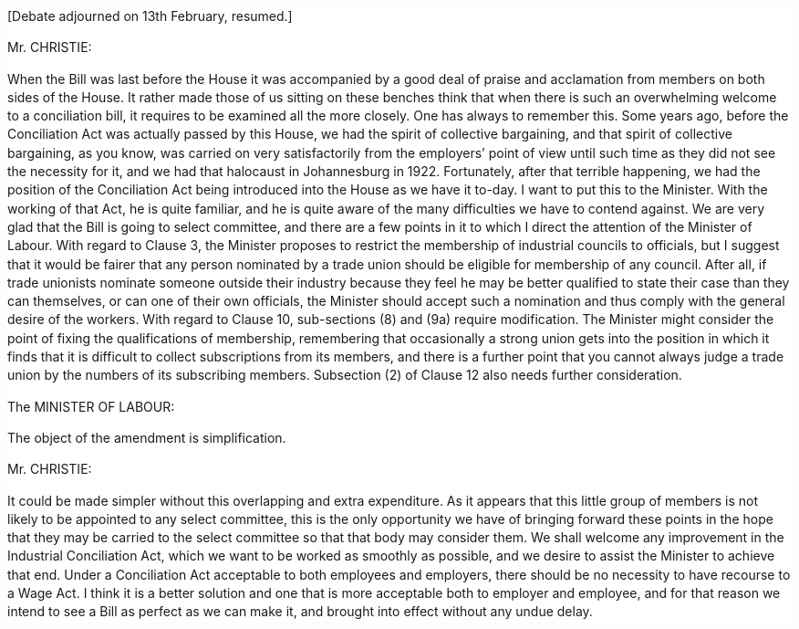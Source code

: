 <block name="quote">[Debate adjourned on 13th February, resumed.]</block>

<speech by="#christie">

<from>Mr. <person refersTo="hansard_za">CHRISTIE</person>:</from>

<p>When the Bill was last before the House it was accompanied by a good deal of praise and acclamation from members on both sides of the House. It rather made those of us sitting on these benches think that when there is such an overwhelming welcome to a conciliation bill, it requires to be examined all the more closely. One has always to remember this. Some years ago, before the Conciliation Act was actually passed by this House, we had the spirit of collective bargaining, and that spirit of collective bargaining, as you know, was carried on very satisfactorily from the employers&#x2019; point of view until such time as they did not see the necessity for it, and we had that halocaust in Johannesburg in 1922. Fortunately, after that terrible happening, we had the position of the Conciliation Act being introduced into the House as we have it to-day. I want to put this to the Minister. With the working of that Act, he is quite familiar, and he is quite aware of the many difficulties we have to contend against. We are very glad that the Bill is going to select committee, and there are a few points in it to which I direct the attention of the Minister of Labour. With regard to Clause 3, the Minister proposes to restrict the membership of industrial councils to officials, but I suggest that it would be fairer that any person nominated by a trade union should be eligible for membership of any council. After all, if trade unionists nominate someone outside their industry because they feel he may be better qualified to state their case than they can themselves, or can one of their own officials, the Minister should accept such a nomination and thus comply with the general desire of the workers. With regard to Clause 10, sub-sections (8) and (9a) require modification. The Minister might consider the point of fixing the qualifications of membership, remembering that occasionally a strong union gets into the position in which it finds that it is difficult to collect subscriptions from its members, and there is a further point that you cannot always judge a trade union by the numbers of its subscribing members. Subsection (2) of Clause 12 also needs further consideration.</p>

</speech>

<speech by="#minister_of_labour">

<from>The <person refersTo="hansard_za">MINISTER OF LABOUR</person>:</from>

<p>The object of the amendment is simplification.</p>

</speech>

<speech by="#christie">

<from>Mr. <person refersTo="hansard_za">CHRISTIE</person>:</from>

<p>It could be made simpler without this overlapping and extra expenditure. As it appears that this little group of members is not likely to be appointed to any select committee, this is the only opportunity we have of bringing forward these points in the hope that they may be carried to the select committee so that that body may consider them. We shall welcome any improvement in the Industrial Conciliation Act, which we want to be worked as smoothly as possible, and we desire to assist the Minister to achieve that end. Under a Conciliation Act acceptable to both employees and employers, there should be no necessity to have recourse to a Wage Act. I think it is a better solution and one that is more acceptable both to employer and employee, and for that reason we intend to see a Bill as perfect as we can make it, and brought into effect without any undue delay.</p>

</speech>

<speech by="#giovanetti">
